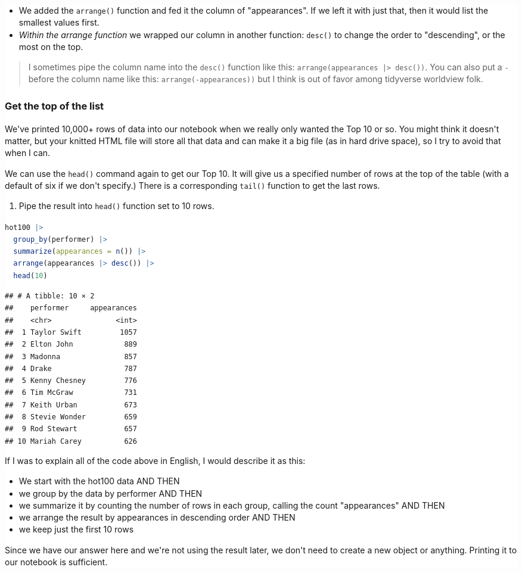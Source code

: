 - We added the `arrange()` function and fed it the column of "appearances". If we left it with just that, then it would list the smallest values first.
- _Within the arrange function_ we wrapped our column in another function: `desc()` to change the order to "descending", or the most on the top.

> I sometimes pipe the column name into the `desc()` function like this: `arrange(appearances |> desc())`. You can also put a `-` before the column name like this: `arrange(-appearances))` but I think is out of favor among tidyverse worldview folk.

### Get the top of the list

We've printed 10,000+ rows of data into our notebook when we really only wanted the Top 10 or so. You might think it doesn't matter, but your knitted HTML file will store all that data and can make it a big file (as in hard drive space), so I try to avoid that when I can.

We can use the `head()` command again to get our Top 10. It will give us a specified number of rows at the top of the table (with a default of six if we don't specify.) There is a corresponding `tail()` function to get the last rows.

1. Pipe the result into `head()` function set to 10 rows.


```r
hot100 |>
  group_by(performer) |> 
  summarize(appearances = n()) |> 
  arrange(appearances |> desc()) |> 
  head(10)
```

```
## # A tibble: 10 × 2
##    performer     appearances
##    <chr>               <int>
##  1 Taylor Swift         1057
##  2 Elton John            889
##  3 Madonna               857
##  4 Drake                 787
##  5 Kenny Chesney         776
##  6 Tim McGraw            731
##  7 Keith Urban           673
##  8 Stevie Wonder         659
##  9 Rod Stewart           657
## 10 Mariah Carey          626
```

If I was to explain all of the code above in English, I would describe it as this:

- We start with the hot100 data AND THEN
- we group by the data by performer AND THEN
- we summarize it by counting the number of rows in each group, calling the count "appearances" AND THEN
- we arrange the result by appearances in descending order AND THEN
- we keep just the first 10 rows

Since we have our answer here and we're not using the result later, we don't need to create a new object or anything. Printing it to our notebook is sufficient.

